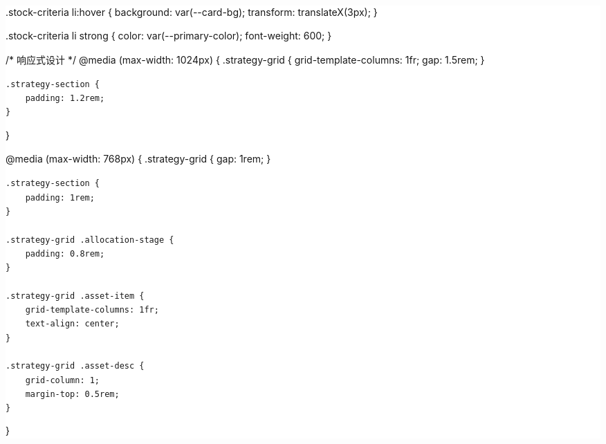 .stock-criteria li:hover {
    background: var(--card-bg);
    transform: translateX(3px);
}

.stock-criteria li strong {
    color: var(--primary-color);
    font-weight: 600;
}

/* 响应式设计 */
@media (max-width: 1024px) {
    .strategy-grid {
        grid-template-columns: 1fr;
        gap: 1.5rem;
    }
    
    .strategy-section {
        padding: 1.2rem;
    }
}

@media (max-width: 768px) {
    .strategy-grid {
        gap: 1rem;
    }
    
    .strategy-section {
        padding: 1rem;
    }
    
    .strategy-grid .allocation-stage {
        padding: 0.8rem;
    }
    
    .strategy-grid .asset-item {
        grid-template-columns: 1fr;
        text-align: center;
    }
    
    .strategy-grid .asset-desc {
        grid-column: 1;
        margin-top: 0.5rem;
    }
}
</style> 
 
 
 